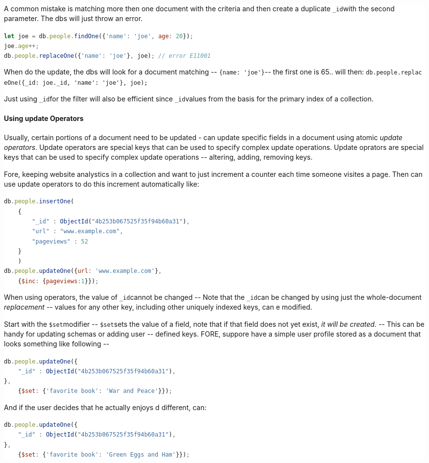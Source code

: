 A common mistake is matching more then one document with the criteria and then create a duplicate `_id`with the second parameter. The dbs will just throw an error.

```js
let joe = db.people.findOne({'name': 'joe', age: 20});
joe.age++;
db.people.replaceOne({'name': 'joe'}, joe); // error E11001
```

When do the update, the dbs will look for a document matching -- `{name: 'joe'}`-- the first one is 65.. will then:
`db.people.replaceOne({_id: joe._id, 'name': 'joe'}, joe);`

Just using `_id`for the filter will also be efficient since `_id`values from the basis for the primary index of a collection.

#### Using update Operators

Usually, certain portions of a document need to be updated - can update specific fields in a document using atomic *update operators*. Update operators are special keys that can be used to specify complex update operations. Update oprators are special keys that can be used to specify complex update operations -- altering, adding, removing keys.

Fore, keeping website analystics in a collection and want to just increment a counter each time someone visites a page. Then can use update operators to do this increment automatically like:

```js
db.people.insertOne(
    {
        "_id" : ObjectId("4b253b067525f35f94b60a31"),
        "url" : "www.example.com",
        "pageviews" : 52
    }
    )
db.people.updateOne({url: 'www.example.com'},
    {$inc: {pageviews:1}});
```

When using operators, the value of `_id`cannot be changed -- Note that the `_id`can be changed by using just the whole-document *replacement* -- values for any other key, including other uniquely indexed keys, can e modified.

Start with the `$set`modifier -- `$set`sets the value of a field, note that if that field does not yet exist, *it will be created.* -- This can be handy for updating schemas or adding user -- defined keys. FORE, suppore have a simple user profile stored as a document that looks something like following -- 

```js
db.people.updateOne({
    "_id" : ObjectId("4b253b067525f35f94b60a31"),
},
    {$set: {'favorite book': 'War and Peace'}});
```

And if the user decides that he actually enjoys d different, can:

```js
db.people.updateOne({
    "_id" : ObjectId("4b253b067525f35f94b60a31"),
},
    {$set: {'favorite book': 'Green Eggs and Ham'}});
```
